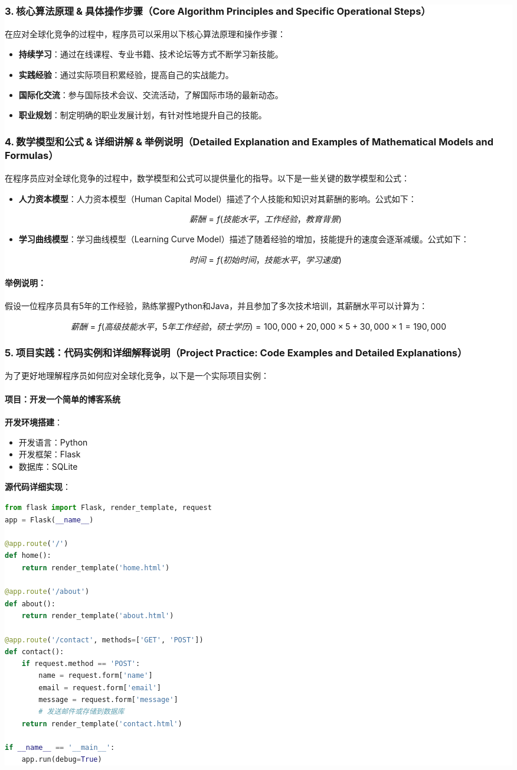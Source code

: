 ### 3. 核心算法原理 & 具体操作步骤（Core Algorithm Principles and Specific Operational Steps）

在应对全球化竞争的过程中，程序员可以采用以下核心算法原理和操作步骤：

- **持续学习**：通过在线课程、专业书籍、技术论坛等方式不断学习新技能。

- **实践经验**：通过实际项目积累经验，提高自己的实战能力。

- **国际化交流**：参与国际技术会议、交流活动，了解国际市场的最新动态。

- **职业规划**：制定明确的职业发展计划，有针对性地提升自己的技能。

### 4. 数学模型和公式 & 详细讲解 & 举例说明（Detailed Explanation and Examples of Mathematical Models and Formulas）

在程序员应对全球化竞争的过程中，数学模型和公式可以提供量化的指导。以下是一些关键的数学模型和公式：

- **人力资本模型**：人力资本模型（Human Capital Model）描述了个人技能和知识对其薪酬的影响。公式如下：

  $$ 薪酬 = f(技能水平，工作经验，教育背景) $$

- **学习曲线模型**：学习曲线模型（Learning Curve Model）描述了随着经验的增加，技能提升的速度会逐渐减缓。公式如下：

  $$ 时间 = f(初始时间，技能水平，学习速度) $$

#### 举例说明：

假设一位程序员具有5年的工作经验，熟练掌握Python和Java，并且参加了多次技术培训，其薪酬水平可以计算为：

$$ 薪酬 = f(高级技能水平，5年工作经验，硕士学历) = 100,000 + 20,000 \times 5 + 30,000 \times 1 = 190,000 $$

### 5. 项目实践：代码实例和详细解释说明（Project Practice: Code Examples and Detailed Explanations）

为了更好地理解程序员如何应对全球化竞争，以下是一个实际项目实例：

#### 项目：开发一个简单的博客系统

**开发环境搭建**：

- 开发语言：Python
- 开发框架：Flask
- 数据库：SQLite

**源代码详细实现**：

```python
from flask import Flask, render_template, request
app = Flask(__name__)

@app.route('/')
def home():
    return render_template('home.html')

@app.route('/about')
def about():
    return render_template('about.html')

@app.route('/contact', methods=['GET', 'POST'])
def contact():
    if request.method == 'POST':
        name = request.form['name']
        email = request.form['email']
        message = request.form['message']
        # 发送邮件或存储到数据库
    return render_template('contact.html')

if __name__ == '__main__':
    app.run(debug=True)
```